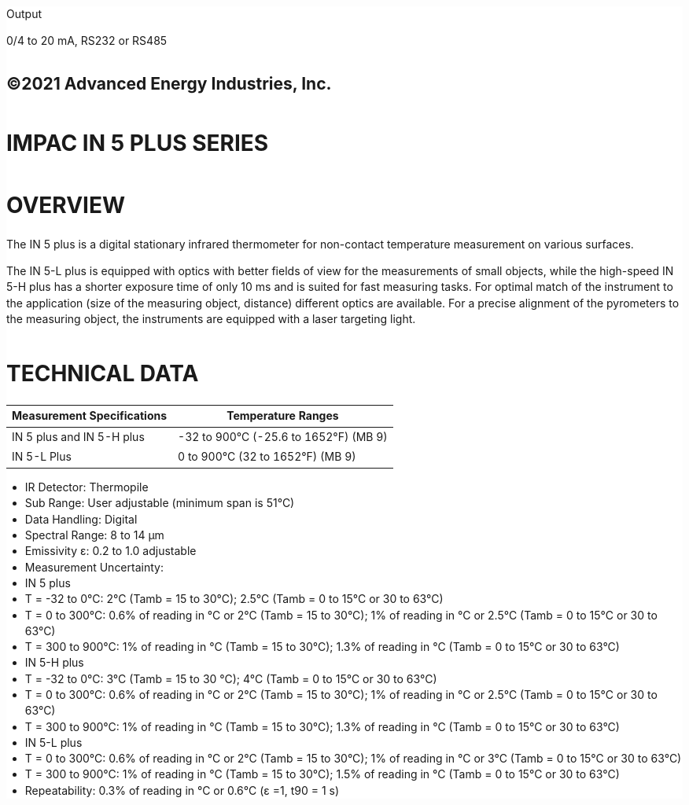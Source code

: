 Output

0/4 to 20 mA, RS232 or RS485

©2021 Advanced Energy Industries, Inc.
---
# IMPAC IN 5 PLUS SERIES

# OVERVIEW

The IN 5 plus is a digital stationary infrared thermometer for non-contact temperature measurement on various surfaces.

The IN 5-L plus is equipped with optics with better fields of view for the measurements of small objects, while the high-speed IN 5-H plus has a shorter exposure time of only 10 ms and is suited for fast measuring tasks. For optimal match of the instrument to the application (size of the measuring object, distance) different optics are available. For a precise alignment of the pyrometers to the measuring object, the instruments are equipped with a laser targeting light.

# TECHNICAL DATA

|Measurement Specifications|Temperature Ranges|
|---|---|
|IN 5 plus and IN 5-H plus|-32 to 900°C (-25.6 to 1652°F) (MB 9)|
|IN 5-L Plus|0 to 900°C (32 to 1652°F) (MB 9)|

- IR Detector: Thermopile
- Sub Range: User adjustable (minimum span is 51°C)
- Data Handling: Digital
- Spectral Range: 8 to 14 μm
- Emissivity ε: 0.2 to 1.0 adjustable
- Measurement Uncertainty:
- IN 5 plus
- T = -32 to 0°C: 2°C (Tamb = 15 to 30°C); 2.5°C (Tamb = 0 to 15°C or 30 to 63°C)
- T = 0 to 300°C: 0.6% of reading in °C or 2°C (Tamb = 15 to 30°C); 1% of reading in °C or 2.5°C (Tamb = 0 to 15°C or 30 to 63°C)
- T = 300 to 900°C: 1% of reading in °C (Tamb = 15 to 30°C); 1.3% of reading in °C (Tamb = 0 to 15°C or 30 to 63°C)
- IN 5-H plus
- T = -32 to 0°C: 3°C (Tamb = 15 to 30 °C); 4°C (Tamb = 0 to 15°C or 30 to 63°C)
- T = 0 to 300°C: 0.6% of reading in °C or 2°C (Tamb = 15 to 30°C); 1% of reading in °C or 2.5°C (Tamb = 0 to 15°C or 30 to 63°C)
- T = 300 to 900°C: 1% of reading in °C (Tamb = 15 to 30°C); 1.3% of reading in °C (Tamb = 0 to 15°C or 30 to 63°C)
- IN 5-L plus
- T = 0 to 300°C: 0.6% of reading in °C or 2°C (Tamb = 15 to 30°C); 1% of reading in °C or 3°C (Tamb = 0 to 15°C or 30 to 63°C)
- T = 300 to 900°C: 1% of reading in °C (Tamb = 15 to 30°C); 1.5% of reading in °C (Tamb = 0 to 15°C or 30 to 63°C)
- Repeatability: 0.3% of reading in °C or 0.6°C (ε =1, t90 = 1 s)
